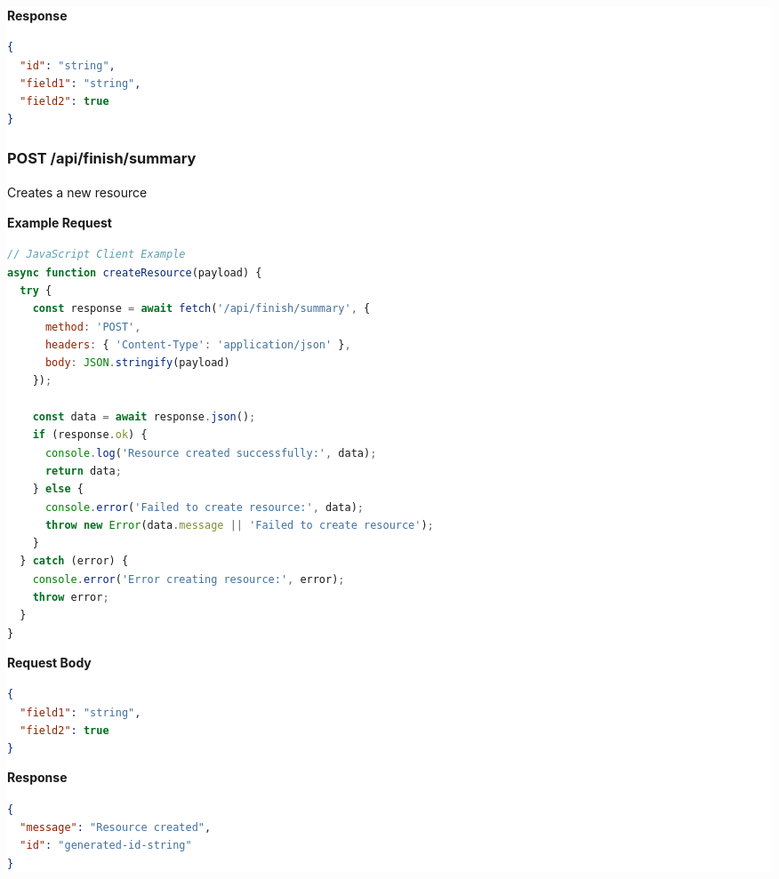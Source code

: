 **Response**
```json
{
  "id": "string",
  "field1": "string",
  "field2": true
}
```

### POST /api/finish/summary
Creates a new resource

**Example Request**
```javascript
// JavaScript Client Example
async function createResource(payload) {
  try {
    const response = await fetch('/api/finish/summary', {
      method: 'POST',
      headers: { 'Content-Type': 'application/json' },
      body: JSON.stringify(payload)
    });
    
    const data = await response.json();
    if (response.ok) {
      console.log('Resource created successfully:', data);
      return data;
    } else {
      console.error('Failed to create resource:', data);
      throw new Error(data.message || 'Failed to create resource');
    }
  } catch (error) {
    console.error('Error creating resource:', error);
    throw error;
  }
}
```

**Request Body**
```json
{
  "field1": "string",
  "field2": true
}
```

**Response**
```json
{
  "message": "Resource created",
  "id": "generated-id-string"
}
```

